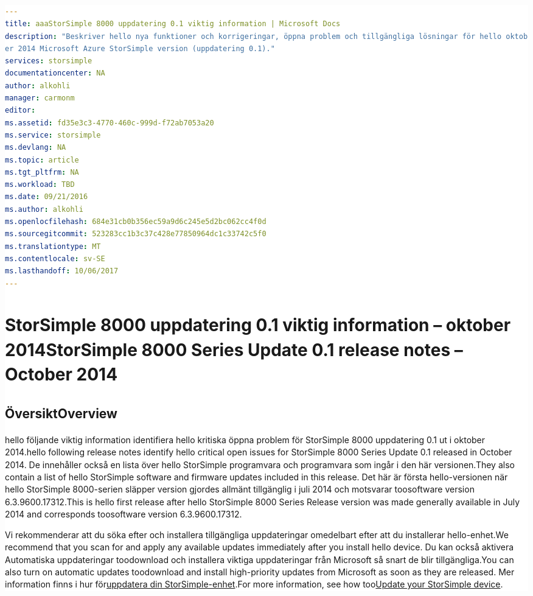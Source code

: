 ```yaml
---
title: aaaStorSimple 8000 uppdatering 0.1 viktig information | Microsoft Docs
description: "Beskriver hello nya funktioner och korrigeringar, öppna problem och tillgängliga lösningar för hello oktober 2014 Microsoft Azure StorSimple version (uppdatering 0.1)."
services: storsimple
documentationcenter: NA
author: alkohli
manager: carmonm
editor: 
ms.assetid: fd35e3c3-4770-460c-999d-f72ab7053a20
ms.service: storsimple
ms.devlang: NA
ms.topic: article
ms.tgt_pltfrm: NA
ms.workload: TBD
ms.date: 09/21/2016
ms.author: alkohli
ms.openlocfilehash: 684e31cb0b356ec59a9d6c245e5d2bc062cc4f0d
ms.sourcegitcommit: 523283cc1b3c37c428e77850964dc1c33742c5f0
ms.translationtype: MT
ms.contentlocale: sv-SE
ms.lasthandoff: 10/06/2017
---
```

# <a name="storsimple-8000-series-update-01-release-notes--october-2014"></a><span data-ttu-id="bab42-103">StorSimple 8000 uppdatering 0.1 viktig information – oktober 2014</span><span class="sxs-lookup"><span data-stu-id="bab42-103">StorSimple 8000 Series Update 0.1 release notes – October 2014</span></span>
## <a name="overview"></a><span data-ttu-id="bab42-104">Översikt</span><span class="sxs-lookup"><span data-stu-id="bab42-104">Overview</span></span>
<span data-ttu-id="bab42-105">hello följande viktig information identifiera hello kritiska öppna problem för StorSimple 8000 uppdatering 0.1 ut i oktober 2014.</span><span class="sxs-lookup"><span data-stu-id="bab42-105">hello following release notes identify hello critical open issues for StorSimple 8000 Series Update 0.1 released in October 2014.</span></span> <span data-ttu-id="bab42-106">De innehåller också en lista över hello StorSimple programvara och programvara som ingår i den här versionen.</span><span class="sxs-lookup"><span data-stu-id="bab42-106">They also contain a list of hello StorSimple software and firmware updates included in this release.</span></span> <span data-ttu-id="bab42-107">Det här är första hello-versionen när hello StorSimple 8000-serien släpper version gjordes allmänt tillgänglig i juli 2014 och motsvarar toosoftware version 6.3.9600.17312.</span><span class="sxs-lookup"><span data-stu-id="bab42-107">This is hello first release after hello StorSimple 8000 Series Release version was made generally available in July 2014 and corresponds toosoftware version 6.3.9600.17312.</span></span>  

<span data-ttu-id="bab42-108">Vi rekommenderar att du söka efter och installera tillgängliga uppdateringar omedelbart efter att du installerar hello-enhet.</span><span class="sxs-lookup"><span data-stu-id="bab42-108">We recommend that you scan for and apply any available updates immediately after you install hello device.</span></span> <span data-ttu-id="bab42-109">Du kan också aktivera Automatiska uppdateringar toodownload och installera viktiga uppdateringar från Microsoft så snart de blir tillgängliga.</span><span class="sxs-lookup"><span data-stu-id="bab42-109">You can also turn on automatic updates toodownload and install high-priority updates from Microsoft as soon as they are released.</span></span> <span data-ttu-id="bab42-110">Mer information finns i hur för[uppdatera din StorSimple-enhet](storsimple-update-device.md).</span><span class="sxs-lookup"><span data-stu-id="bab42-110">For more information, see how too[Update your StorSimple device](storsimple-update-device.md).</span></span>  
